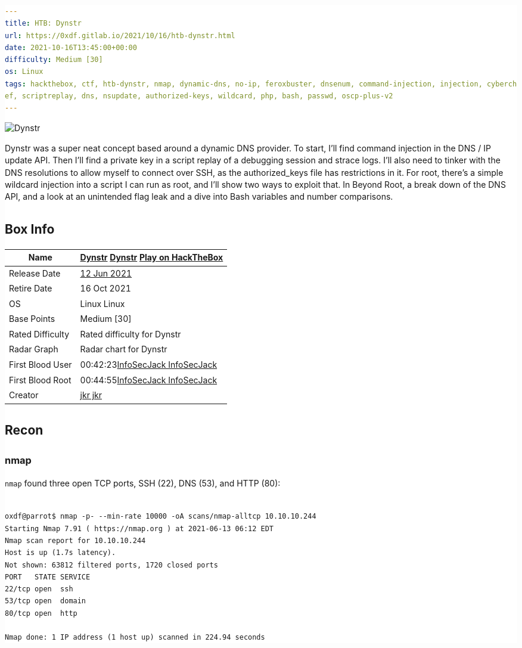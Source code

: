 ```yaml
---
title: HTB: Dynstr
url: https://0xdf.gitlab.io/2021/10/16/htb-dynstr.html
date: 2021-10-16T13:45:00+00:00
difficulty: Medium [30]
os: Linux
tags: hackthebox, ctf, htb-dynstr, nmap, dynamic-dns, no-ip, feroxbuster, dnsenum, command-injection, injection, cyberchef, scriptreplay, dns, nsupdate, authorized-keys, wildcard, php, bash, passwd, oscp-plus-v2
---
```


![Dynstr](https://0xdfimages.gitlab.io/img/dynstr-cover.png)

Dynstr was a super neat concept based around a dynamic DNS provider. To start, I’ll find command injection in the DNS / IP update API. Then I’ll find a private key in a script replay of a debugging session and strace logs. I’ll also need to tinker with the DNS resolutions to allow myself to connect over SSH, as the authorized\_keys file has restrictions in it. For root, there’s a simple wildcard injection into a script I can run as root, and I’ll show two ways to exploit that. In Beyond Root, a break down of the DNS API, and a look at an unintended flag leak and a dive into Bash variables and number comparisons.

## Box Info

| Name | [Dynstr](https://hackthebox.com/machines/dynstr)  [Dynstr](https://hackthebox.com/machines/dynstr) [Play on HackTheBox](https://hackthebox.com/machines/dynstr) |
| --- | --- |
| Release Date | [12 Jun 2021](https://twitter.com/hackthebox_eu/status/1402642148374290433) |
| Retire Date | 16 Oct 2021 |
| OS | Linux Linux |
| Base Points | Medium [30] |
| Rated Difficulty | Rated difficulty for Dynstr |
| Radar Graph | Radar chart for Dynstr |
| First Blood User | 00:42:23[InfoSecJack InfoSecJack](https://app.hackthebox.com/users/52045) |
| First Blood Root | 00:44:55[InfoSecJack InfoSecJack](https://app.hackthebox.com/users/52045) |
| Creator | [jkr jkr](https://app.hackthebox.com/users/77141) |

## Recon

### nmap

`nmap` found three open TCP ports, SSH (22), DNS (53), and HTTP (80):

```

oxdf@parrot$ nmap -p- --min-rate 10000 -oA scans/nmap-alltcp 10.10.10.244
Starting Nmap 7.91 ( https://nmap.org ) at 2021-06-13 06:12 EDT
Nmap scan report for 10.10.10.244
Host is up (1.7s latency).
Not shown: 63812 filtered ports, 1720 closed ports
PORT   STATE SERVICE
22/tcp open  ssh
53/tcp open  domain
80/tcp open  http

Nmap done: 1 IP address (1 host up) scanned in 224.94 seconds

```
